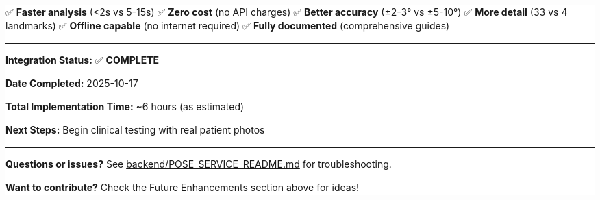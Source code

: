 ✅ **Faster analysis** (<2s vs 5-15s)
✅ **Zero cost** (no API charges)
✅ **Better accuracy** (±2-3° vs ±5-10°)
✅ **More detail** (33 vs 4 landmarks)
✅ **Offline capable** (no internet required)
✅ **Fully documented** (comprehensive guides)

---

**Integration Status:** ✅ **COMPLETE**

**Date Completed:** 2025-10-17

**Total Implementation Time:** ~6 hours (as estimated)

**Next Steps:** Begin clinical testing with real patient photos

---

**Questions or issues?** See [backend/POSE_SERVICE_README.md](backend/POSE_SERVICE_README.md) for troubleshooting.

**Want to contribute?** Check the Future Enhancements section above for ideas!
